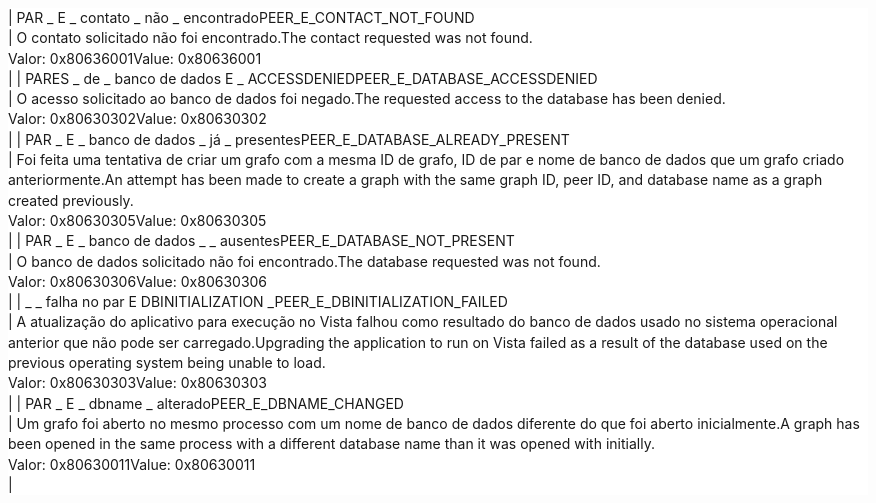 | <span data-ttu-id="5b7e5-156"><span id="PEER_E_CONTACT_NOT_FOUND"></span><span id="peer_e_contact_not_found"></span>PAR \_ E \_ contato \_ não \_ encontrado</span><span class="sxs-lookup"><span data-stu-id="5b7e5-156"><span id="PEER_E_CONTACT_NOT_FOUND"></span><span id="peer_e_contact_not_found"></span>PEER\_E\_CONTACT\_NOT\_FOUND</span></span><br/>                                       | <span data-ttu-id="5b7e5-157">O contato solicitado não foi encontrado.</span><span class="sxs-lookup"><span data-stu-id="5b7e5-157">The contact requested was not found.</span></span><br/> <span data-ttu-id="5b7e5-158">Valor: 0x80636001</span><span class="sxs-lookup"><span data-stu-id="5b7e5-158">Value: 0x80636001</span></span><br/>                                                                                                                                                                                       |
| <span data-ttu-id="5b7e5-159"><span id="PEER_E_DATABASE_ACCESSDENIED"></span><span id="peer_e_database_accessdenied"></span>PARES \_ de \_ banco de dados E \_ ACCESSDENIED</span><span class="sxs-lookup"><span data-stu-id="5b7e5-159"><span id="PEER_E_DATABASE_ACCESSDENIED"></span><span id="peer_e_database_accessdenied"></span>PEER\_E\_DATABASE\_ACCESSDENIED</span></span><br/>                            | <span data-ttu-id="5b7e5-160">O acesso solicitado ao banco de dados foi negado.</span><span class="sxs-lookup"><span data-stu-id="5b7e5-160">The requested access to the database has been denied.</span></span><br/> <span data-ttu-id="5b7e5-161">Valor: 0x80630302</span><span class="sxs-lookup"><span data-stu-id="5b7e5-161">Value: 0x80630302</span></span><br/>                                                                                                                                                                      |
| <span data-ttu-id="5b7e5-162"><span id="PEER_E_DATABASE_ALREADY_PRESENT"></span><span id="peer_e_database_already_present"></span>PAR \_ E \_ banco de dados \_ já \_ presentes</span><span class="sxs-lookup"><span data-stu-id="5b7e5-162"><span id="PEER_E_DATABASE_ALREADY_PRESENT"></span><span id="peer_e_database_already_present"></span>PEER\_E\_DATABASE\_ALREADY\_PRESENT</span></span><br/>                  | <span data-ttu-id="5b7e5-163">Foi feita uma tentativa de criar um grafo com a mesma ID de grafo, ID de par e nome de banco de dados que um grafo criado anteriormente.</span><span class="sxs-lookup"><span data-stu-id="5b7e5-163">An attempt has been made to create a graph with the same graph ID, peer ID, and database name as a graph created previously.</span></span><br/> <span data-ttu-id="5b7e5-164">Valor: 0x80630305</span><span class="sxs-lookup"><span data-stu-id="5b7e5-164">Value: 0x80630305</span></span><br/>                                                                                               |
| <span data-ttu-id="5b7e5-165"><span id="PEER_E_DATABASE_NOT_PRESENT"></span><span id="peer_e_database_not_present"></span>PAR \_ E \_ banco de dados \_ \_ ausentes</span><span class="sxs-lookup"><span data-stu-id="5b7e5-165"><span id="PEER_E_DATABASE_NOT_PRESENT"></span><span id="peer_e_database_not_present"></span>PEER\_E\_DATABASE\_NOT\_PRESENT</span></span><br/>                              | <span data-ttu-id="5b7e5-166">O banco de dados solicitado não foi encontrado.</span><span class="sxs-lookup"><span data-stu-id="5b7e5-166">The database requested was not found.</span></span><br/> <span data-ttu-id="5b7e5-167">Valor: 0x80630306</span><span class="sxs-lookup"><span data-stu-id="5b7e5-167">Value: 0x80630306</span></span><br/>                                                                                                                                                                                      |
| <span data-ttu-id="5b7e5-168"><span id="PEER_E_DBINITIALIZATION_FAILED"></span><span id="peer_e_dbinitialization_failed"></span>\_ \_ falha no par E DBINITIALIZATION \_</span><span class="sxs-lookup"><span data-stu-id="5b7e5-168"><span id="PEER_E_DBINITIALIZATION_FAILED"></span><span id="peer_e_dbinitialization_failed"></span>PEER\_E\_DBINITIALIZATION\_FAILED</span></span><br/>                      | <span data-ttu-id="5b7e5-169">A atualização do aplicativo para execução no Vista falhou como resultado do banco de dados usado no sistema operacional anterior que não pode ser carregado.</span><span class="sxs-lookup"><span data-stu-id="5b7e5-169">Upgrading the application to run on Vista failed as a result of the database used on the previous operating system being unable to load.</span></span><br/> <span data-ttu-id="5b7e5-170">Valor: 0x80630303</span><span class="sxs-lookup"><span data-stu-id="5b7e5-170">Value: 0x80630303</span></span><br/>                                                                                   |
| <span data-ttu-id="5b7e5-171"><span id="PEER_E_DBNAME_CHANGED"></span><span id="peer_e_dbname_changed"></span>PAR \_ E \_ dbname \_ alterado</span><span class="sxs-lookup"><span data-stu-id="5b7e5-171"><span id="PEER_E_DBNAME_CHANGED"></span><span id="peer_e_dbname_changed"></span>PEER\_E\_DBNAME\_CHANGED</span></span><br/>                                                 | <span data-ttu-id="5b7e5-172">Um grafo foi aberto no mesmo processo com um nome de banco de dados diferente do que foi aberto inicialmente.</span><span class="sxs-lookup"><span data-stu-id="5b7e5-172">A graph has been opened in the same process with a different database name than it was opened with initially.</span></span><br/> <span data-ttu-id="5b7e5-173">Valor: 0x80630011</span><span class="sxs-lookup"><span data-stu-id="5b7e5-173">Value: 0x80630011</span></span><br/>                                                                                                              |